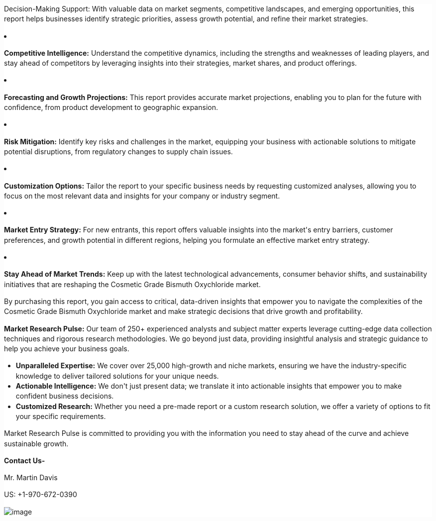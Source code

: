 Decision-Making Support:</strong> With valuable data on market segments, competitive landscapes, and emerging opportunities, this report helps businesses identify strategic priorities, assess growth potential, and refine their market strategies.</p></li><li><p><strong>Competitive Intelligence:</strong> Understand the competitive dynamics, including the strengths and weaknesses of leading players, and stay ahead of competitors by leveraging insights into their strategies, market shares, and product offerings.</p></li><li><p><strong>Forecasting and Growth Projections:</strong> This report provides accurate market projections, enabling you to plan for the future with confidence, from product development to geographic expansion.</p></li><li><p><strong>Risk Mitigation:</strong> Identify key risks and challenges in the market, equipping your business with actionable solutions to mitigate potential disruptions, from regulatory changes to supply chain issues.</p></li><li><p><strong>Customization Options:</strong> Tailor the report to your specific business needs by requesting customized analyses, allowing you to focus on the most relevant data and insights for your company or industry segment.</p></li><li><p><strong>Market Entry Strategy:</strong> For new entrants, this report offers valuable insights into the market's entry barriers, customer preferences, and growth potential in different regions, helping you formulate an effective market entry strategy.</p></li><li><p><strong>Stay Ahead of Market Trends:</strong> Keep up with the latest technological advancements, consumer behavior shifts, and sustainability initiatives that are reshaping the Cosmetic Grade Bismuth Oxychloride market.</p></li></ol><p>By purchasing this report, you gain access to critical, data-driven insights that empower you to navigate the complexities of the Cosmetic Grade Bismuth Oxychloride market and make strategic decisions that drive growth and profitability.</p><p><strong>Market Research Pulse:</strong>&nbsp;Our team of 250+ experienced analysts and subject matter experts leverage cutting-edge data collection techniques and rigorous research methodologies. We go beyond just data, providing insightful analysis and strategic guidance to help you achieve your business goals.</p><ul><li><strong>Unparalleled Expertise:</strong>&nbsp;We cover over 25,000 high-growth and niche markets, ensuring we have the industry-specific knowledge to deliver tailored solutions for your unique needs.</li><li><strong>Actionable Intelligence:</strong>&nbsp;We don't just present data; we translate it into actionable insights that empower you to make confident business decisions.</li><li><strong>Customized Research:</strong>&nbsp;Whether you need a pre-made report or a custom research solution, we offer a variety of options to fit your specific requirements.</li></ul><p>Market Research Pulse is committed to providing you with the information you need to stay ahead of the curve and achieve sustainable growth.</p><p><strong>Contact Us-</strong></p><p>Mr. Martin Davis</p><p>US: +1-970-672-0390</p>
![image](https://github.com/user-attachments/assets/41eea874-b8c6-4f93-b2bf-c048bc118448)
